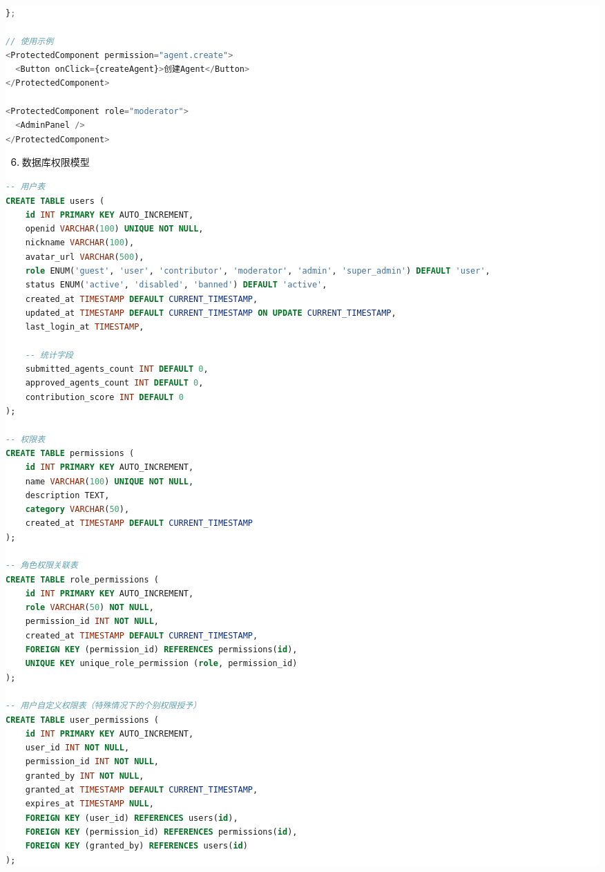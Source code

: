 ```javascript
};

// 使用示例
<ProtectedComponent permission="agent.create">
  <Button onClick={createAgent}>创建Agent</Button>
</ProtectedComponent>

<ProtectedComponent role="moderator">
  <AdminPanel />
</ProtectedComponent>
```

6. 数据库权限模型
```sql
-- 用户表
CREATE TABLE users (
    id INT PRIMARY KEY AUTO_INCREMENT,
    openid VARCHAR(100) UNIQUE NOT NULL,
    nickname VARCHAR(100),
    avatar_url VARCHAR(500),
    role ENUM('guest', 'user', 'contributor', 'moderator', 'admin', 'super_admin') DEFAULT 'user',
    status ENUM('active', 'disabled', 'banned') DEFAULT 'active',
    created_at TIMESTAMP DEFAULT CURRENT_TIMESTAMP,
    updated_at TIMESTAMP DEFAULT CURRENT_TIMESTAMP ON UPDATE CURRENT_TIMESTAMP,
    last_login_at TIMESTAMP,
    
    -- 统计字段
    submitted_agents_count INT DEFAULT 0,
    approved_agents_count INT DEFAULT 0,
    contribution_score INT DEFAULT 0
);

-- 权限表
CREATE TABLE permissions (
    id INT PRIMARY KEY AUTO_INCREMENT,
    name VARCHAR(100) UNIQUE NOT NULL,
    description TEXT,
    category VARCHAR(50),
    created_at TIMESTAMP DEFAULT CURRENT_TIMESTAMP
);

-- 角色权限关联表
CREATE TABLE role_permissions (
    id INT PRIMARY KEY AUTO_INCREMENT,
    role VARCHAR(50) NOT NULL,
    permission_id INT NOT NULL,
    created_at TIMESTAMP DEFAULT CURRENT_TIMESTAMP,
    FOREIGN KEY (permission_id) REFERENCES permissions(id),
    UNIQUE KEY unique_role_permission (role, permission_id)
);

-- 用户自定义权限表（特殊情况下的个别权限授予）
CREATE TABLE user_permissions (
    id INT PRIMARY KEY AUTO_INCREMENT,
    user_id INT NOT NULL,
    permission_id INT NOT NULL,
    granted_by INT NOT NULL,
    granted_at TIMESTAMP DEFAULT CURRENT_TIMESTAMP,
    expires_at TIMESTAMP NULL,
    FOREIGN KEY (user_id) REFERENCES users(id),
    FOREIGN KEY (permission_id) REFERENCES permissions(id),
    FOREIGN KEY (granted_by) REFERENCES users(id)
);

```